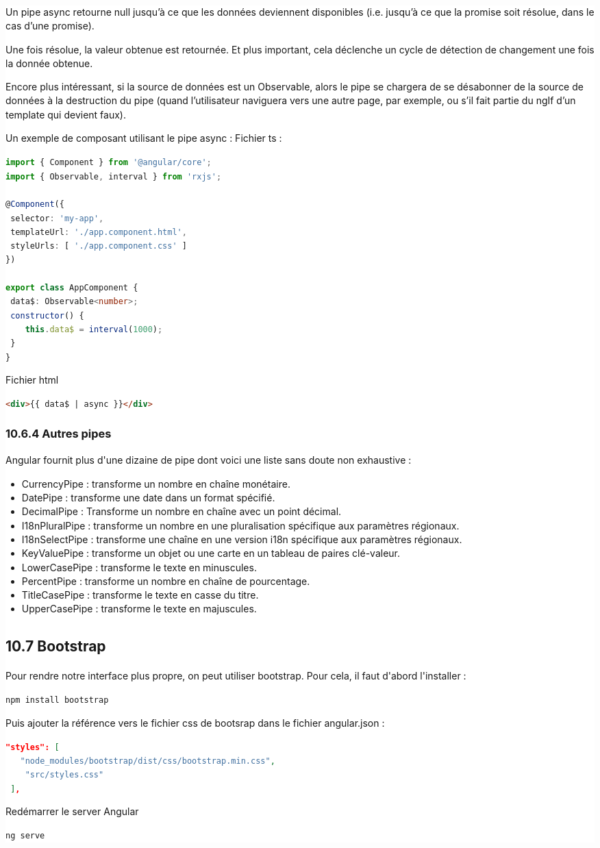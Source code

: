 Un pipe async retourne null jusqu’à ce que les données deviennent disponibles (i.e. jusqu’à ce que la promise soit résolue, dans le cas d’une promise). 

Une fois résolue, la valeur obtenue est retournée. Et plus important, cela déclenche un cycle de détection de changement une fois la donnée obtenue.

Encore plus intéressant, si la source de données est un Observable, alors le pipe se chargera de se désabonner de la source de données à la destruction du pipe (quand l’utilisateur naviguera vers une autre page, par exemple, ou s’il fait partie du ngIf d’un template qui devient faux).

Un exemple de composant utilisant le pipe async :
Fichier ts :
```ts
import { Component } from '@angular/core';
import { Observable, interval } from 'rxjs';

@Component({
 selector: 'my-app',
 templateUrl: './app.component.html',
 styleUrls: [ './app.component.css' ]
})

export class AppComponent {
 data$: Observable<number>;
 constructor() {
    this.data$ = interval(1000);
 }
}
```
Fichier html
```html
<div>{{ data$ | async }}</div>
```
### 10.6.4 Autres pipes
Angular fournit plus d'une dizaine de pipe dont voici une liste sans doute non exhaustive :
- CurrencyPipe : transforme un nombre en chaîne monétaire.
- DatePipe : transforme une date dans un format spécifié.
- DecimalPipe : Transforme un nombre en chaîne avec un point décimal.
- I18nPluralPipe : transforme un nombre en une pluralisation spécifique aux paramètres régionaux.
- I18nSelectPipe : transforme une chaîne en une version i18n spécifique aux paramètres régionaux.
- KeyValuePipe : transforme un objet ou une carte en un tableau de paires clé-valeur.
- LowerCasePipe : transforme le texte en minuscules.
- PercentPipe : transforme un nombre en chaîne de pourcentage.
- TitleCasePipe : transforme le texte en casse du titre.
- UpperCasePipe : transforme le texte en majuscules.
## 10.7 Bootstrap
Pour rendre notre interface plus propre, on peut utiliser bootstrap.
Pour cela, il faut d'abord l'installer :
```shell
npm install bootstrap
```
Puis ajouter la référence vers le fichier css de bootsrap dans le fichier angular.json :
```json
"styles": [
   "node_modules/bootstrap/dist/css/bootstrap.min.css",
    "src/styles.css"
 ],
```
Redémarrer le server Angular
```shell
ng serve
```